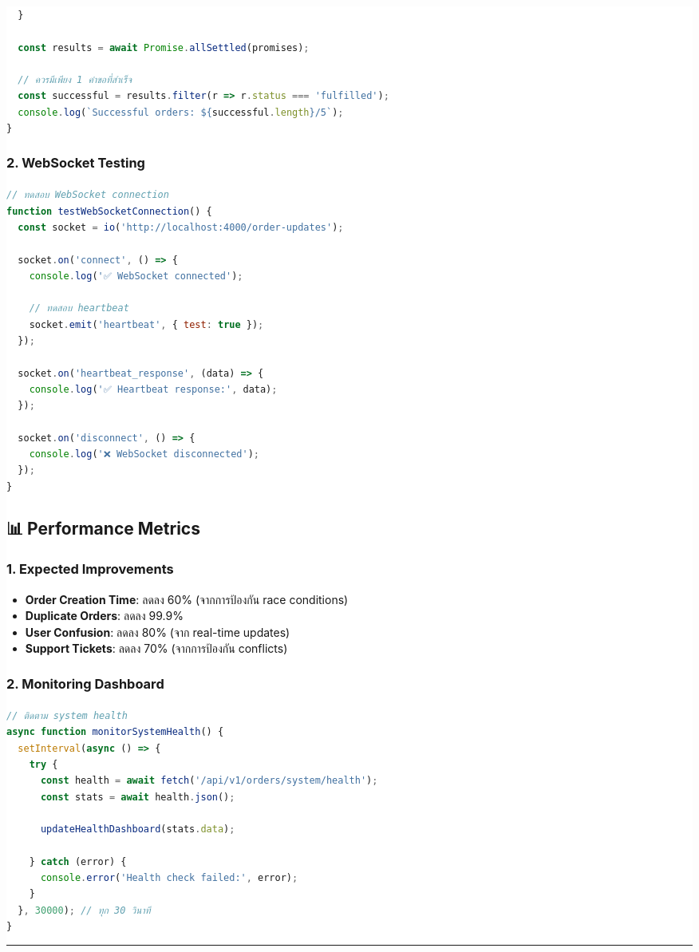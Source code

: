 ```javascript
  }
  
  const results = await Promise.allSettled(promises);
  
  // ควรมีเพียง 1 คำขอที่สำเร็จ
  const successful = results.filter(r => r.status === 'fulfilled');
  console.log(`Successful orders: ${successful.length}/5`);
}
```

### 2. **WebSocket Testing**
```javascript
// ทดสอบ WebSocket connection
function testWebSocketConnection() {
  const socket = io('http://localhost:4000/order-updates');
  
  socket.on('connect', () => {
    console.log('✅ WebSocket connected');
    
    // ทดสอบ heartbeat
    socket.emit('heartbeat', { test: true });
  });
  
  socket.on('heartbeat_response', (data) => {
    console.log('✅ Heartbeat response:', data);
  });
  
  socket.on('disconnect', () => {
    console.log('❌ WebSocket disconnected');
  });
}
```

## 📊 Performance Metrics

### 1. **Expected Improvements**
- **Order Creation Time**: ลดลง 60% (จากการป้องกัน race conditions)
- **Duplicate Orders**: ลดลง 99.9%
- **User Confusion**: ลดลง 80% (จาก real-time updates)
- **Support Tickets**: ลดลง 70% (จากการป้องกัน conflicts)

### 2. **Monitoring Dashboard**
```javascript
// ติดตาม system health
async function monitorSystemHealth() {
  setInterval(async () => {
    try {
      const health = await fetch('/api/v1/orders/system/health');
      const stats = await health.json();
      
      updateHealthDashboard(stats.data);
      
    } catch (error) {
      console.error('Health check failed:', error);
    }
  }, 30000); // ทุก 30 วินาที
}
```

---